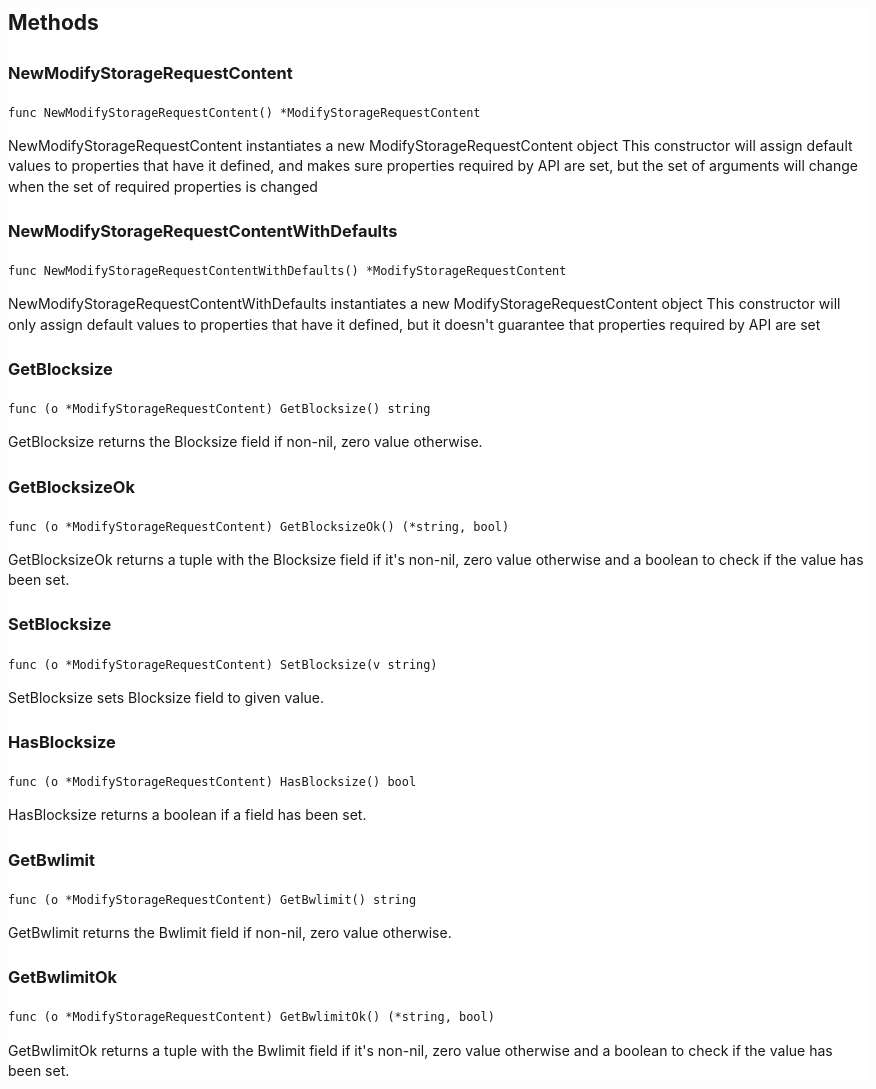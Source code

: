 ## Methods

### NewModifyStorageRequestContent

`func NewModifyStorageRequestContent() *ModifyStorageRequestContent`

NewModifyStorageRequestContent instantiates a new ModifyStorageRequestContent object
This constructor will assign default values to properties that have it defined,
and makes sure properties required by API are set, but the set of arguments
will change when the set of required properties is changed

### NewModifyStorageRequestContentWithDefaults

`func NewModifyStorageRequestContentWithDefaults() *ModifyStorageRequestContent`

NewModifyStorageRequestContentWithDefaults instantiates a new ModifyStorageRequestContent object
This constructor will only assign default values to properties that have it defined,
but it doesn't guarantee that properties required by API are set

### GetBlocksize

`func (o *ModifyStorageRequestContent) GetBlocksize() string`

GetBlocksize returns the Blocksize field if non-nil, zero value otherwise.

### GetBlocksizeOk

`func (o *ModifyStorageRequestContent) GetBlocksizeOk() (*string, bool)`

GetBlocksizeOk returns a tuple with the Blocksize field if it's non-nil, zero value otherwise
and a boolean to check if the value has been set.

### SetBlocksize

`func (o *ModifyStorageRequestContent) SetBlocksize(v string)`

SetBlocksize sets Blocksize field to given value.

### HasBlocksize

`func (o *ModifyStorageRequestContent) HasBlocksize() bool`

HasBlocksize returns a boolean if a field has been set.

### GetBwlimit

`func (o *ModifyStorageRequestContent) GetBwlimit() string`

GetBwlimit returns the Bwlimit field if non-nil, zero value otherwise.

### GetBwlimitOk

`func (o *ModifyStorageRequestContent) GetBwlimitOk() (*string, bool)`

GetBwlimitOk returns a tuple with the Bwlimit field if it's non-nil, zero value otherwise
and a boolean to check if the value has been set.
